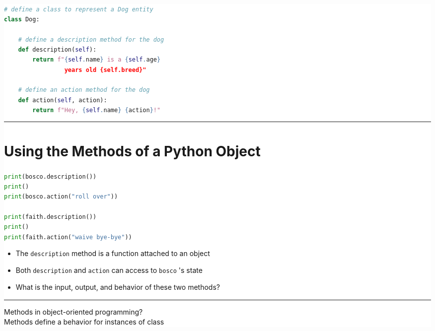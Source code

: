```python
# define a class to represent a Dog entity
class Dog:

    # define a description method for the dog
    def description(self):
        return f"{self.name} is a {self.age}
                 years old {self.breed}"

    # define an action method for the dog
    def action(self, action):
        return f"Hey, {self.name} {action}!"
```

---

# Using the Methods of a Python Object

```python
print(bosco.description())
print()
print(bosco.action("roll over"))

print(faith.description())
print()
print(faith.action("waive bye-bye"))
```

<div class="mt-8">

- The `description` method is a function attached to an object

- Both `description` and `action` can access to `bosco` 's state

- What is the input, output, and behavior of these two methods?

</div>

---

[//]: # (Slide Start {{{)

<div class="flex row">

<div class="text-7xl text-orange-600 font-bold mt-5 ml-4 mb-4">
Methods in object-oriented programming?
</div>

</div>

<div v-click>

<div class="flex row">

<mdi-check-circle class="text-6xl ml-8 mt-6 text-blue-600" />

<div class="text-3xl font-bold mt-10 ml-4">
Methods define a behavior for instances of class
</div>


[//]: # (Slide End }}})
[//]: # (Slide End }}})
[//]: # (Slide End }}})
[//]: # (Slide End }}})
[//]: # (Slide End }}})
[//]: # (Slide End }}})
[//]: # (Slide End }}})
[//]: # (Slide End }}})
[//]: # (Slide End }}})
[//]: # (Slide End }}})
[//]: # (Slide End }}})
[//]: # (Slide End }}})